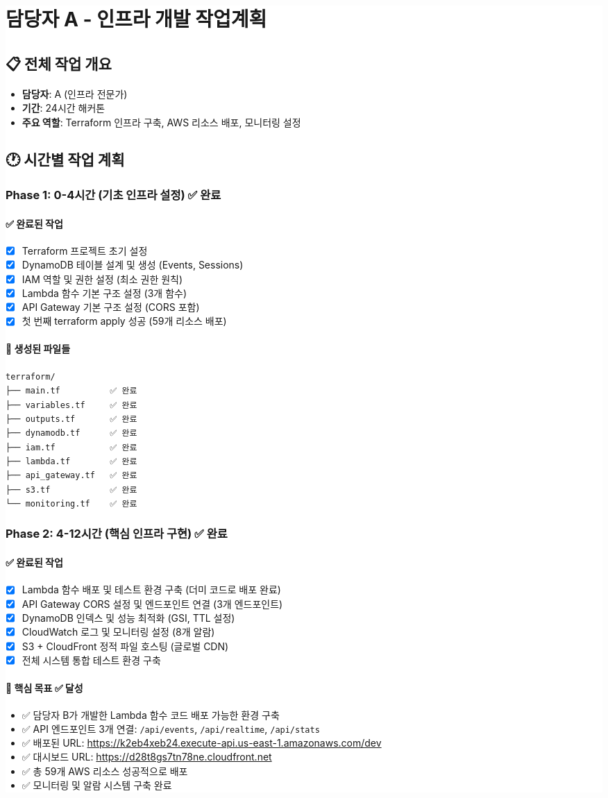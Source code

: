 # 담당자 A - 인프라 개발 작업계획

## 📋 전체 작업 개요
- **담당자**: A (인프라 전문가)
- **기간**: 24시간 해커톤
- **주요 역할**: Terraform 인프라 구축, AWS 리소스 배포, 모니터링 설정

## 🕐 시간별 작업 계획

### Phase 1: 0-4시간 (기초 인프라 설정) ✅ 완료
#### ✅ 완료된 작업
- [x] Terraform 프로젝트 초기 설정
- [x] DynamoDB 테이블 설계 및 생성 (Events, Sessions)
- [x] IAM 역할 및 권한 설정 (최소 권한 원칙)
- [x] Lambda 함수 기본 구조 설정 (3개 함수)
- [x] API Gateway 기본 구조 설정 (CORS 포함)
- [x] 첫 번째 terraform apply 성공 (59개 리소스 배포)

#### 📁 생성된 파일들
```
terraform/
├── main.tf          ✅ 완료
├── variables.tf     ✅ 완료  
├── outputs.tf       ✅ 완료
├── dynamodb.tf      ✅ 완료
├── iam.tf           ✅ 완료
├── lambda.tf        ✅ 완료
├── api_gateway.tf   ✅ 완료
├── s3.tf            ✅ 완료
└── monitoring.tf    ✅ 완료
```

### Phase 2: 4-12시간 (핵심 인프라 구현) ✅ 완료
#### ✅ 완료된 작업
- [x] Lambda 함수 배포 및 테스트 환경 구축 (더미 코드로 배포 완료)
- [x] API Gateway CORS 설정 및 엔드포인트 연결 (3개 엔드포인트)
- [x] DynamoDB 인덱스 및 성능 최적화 (GSI, TTL 설정)
- [x] CloudWatch 로그 및 모니터링 설정 (8개 알람)
- [x] S3 + CloudFront 정적 파일 호스팅 (글로벌 CDN)
- [x] 전체 시스템 통합 테스트 환경 구축

#### 🎯 핵심 목표 ✅ 달성
- ✅ 담당자 B가 개발한 Lambda 함수 코드 배포 가능한 환경 구축
- ✅ API 엔드포인트 3개 연결: `/api/events`, `/api/realtime`, `/api/stats`
- ✅ 배포된 URL: https://k2eb4xeb24.execute-api.us-east-1.amazonaws.com/dev
- ✅ 대시보드 URL: https://d28t8gs7tn78ne.cloudfront.net
- ✅ 총 59개 AWS 리소스 성공적으로 배포
- ✅ 모니터링 및 알람 시스템 구축 완료
